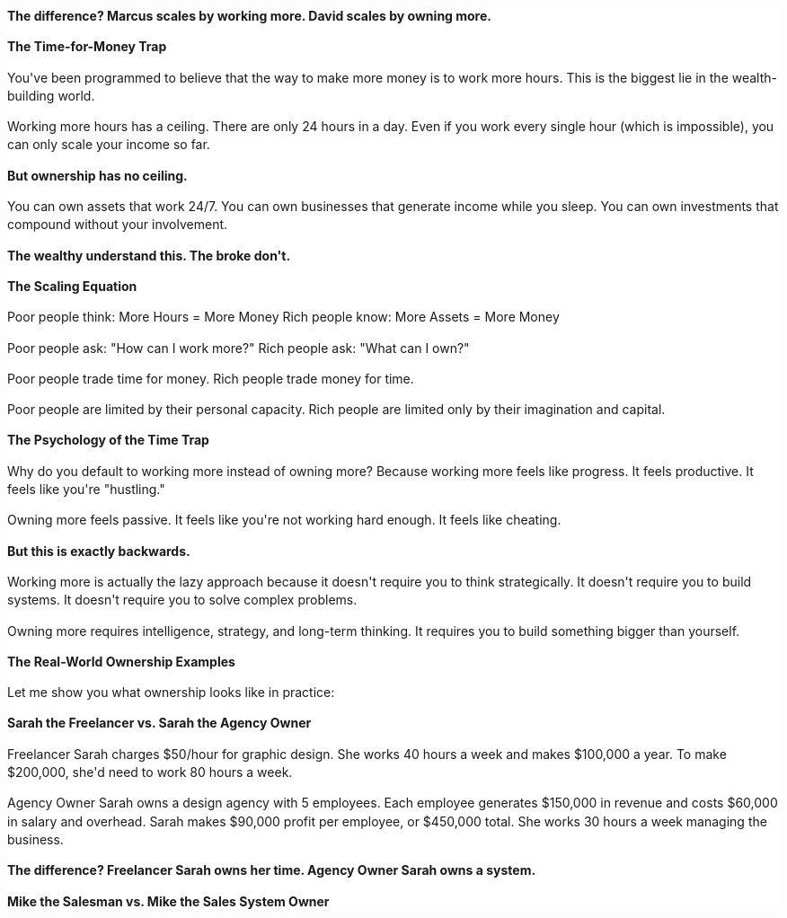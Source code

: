 **The difference? Marcus scales by working more. David scales by owning more.**

**The Time-for-Money Trap**

You've been programmed to believe that the way to make more money is to work more hours. This is the biggest lie in the wealth-building world.

Working more hours has a ceiling. There are only 24 hours in a day. Even if you work every single hour (which is impossible), you can only scale your income so far.

**But ownership has no ceiling.**

You can own assets that work 24/7. You can own businesses that generate income while you sleep. You can own investments that compound without your involvement.

**The wealthy understand this. The broke don't.**

**The Scaling Equation**

Poor people think: More Hours = More Money
Rich people know: More Assets = More Money

Poor people ask: "How can I work more?"
Rich people ask: "What can I own?"

Poor people trade time for money.
Rich people trade money for time.

Poor people are limited by their personal capacity.
Rich people are limited only by their imagination and capital.

**The Psychology of the Time Trap**

Why do you default to working more instead of owning more? Because working more feels like progress. It feels productive. It feels like you're "hustling."

Owning more feels passive. It feels like you're not working hard enough. It feels like cheating.

**But this is exactly backwards.**

Working more is actually the lazy approach because it doesn't require you to think strategically. It doesn't require you to build systems. It doesn't require you to solve complex problems.

Owning more requires intelligence, strategy, and long-term thinking. It requires you to build something bigger than yourself.

**The Real-World Ownership Examples**

Let me show you what ownership looks like in practice:

**Sarah the Freelancer vs. Sarah the Agency Owner**

Freelancer Sarah charges $50/hour for graphic design. She works 40 hours a week and makes $100,000 a year. To make $200,000, she'd need to work 80 hours a week.

Agency Owner Sarah owns a design agency with 5 employees. Each employee generates $150,000 in revenue and costs $60,000 in salary and overhead. Sarah makes $90,000 profit per employee, or $450,000 total. She works 30 hours a week managing the business.

**The difference? Freelancer Sarah owns her time. Agency Owner Sarah owns a system.**

**Mike the Salesman vs. Mike the Sales System Owner**
